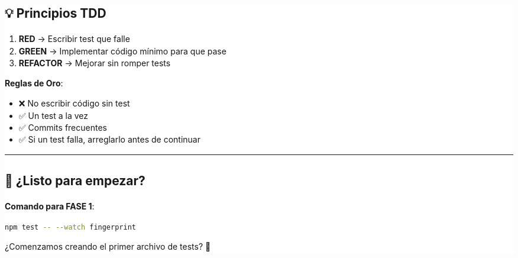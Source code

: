 
## 💡 Principios TDD

1. **RED** → Escribir test que falle
2. **GREEN** → Implementar código mínimo para que pase
3. **REFACTOR** → Mejorar sin romper tests

**Reglas de Oro**:
- ❌ No escribir código sin test
- ✅ Un test a la vez
- ✅ Commits frecuentes
- ✅ Si un test falla, arreglarlo antes de continuar

---

## 🚀 ¿Listo para empezar?

**Comando para FASE 1**:
```bash
npm test -- --watch fingerprint
```

¿Comenzamos creando el primer archivo de tests? 🎯